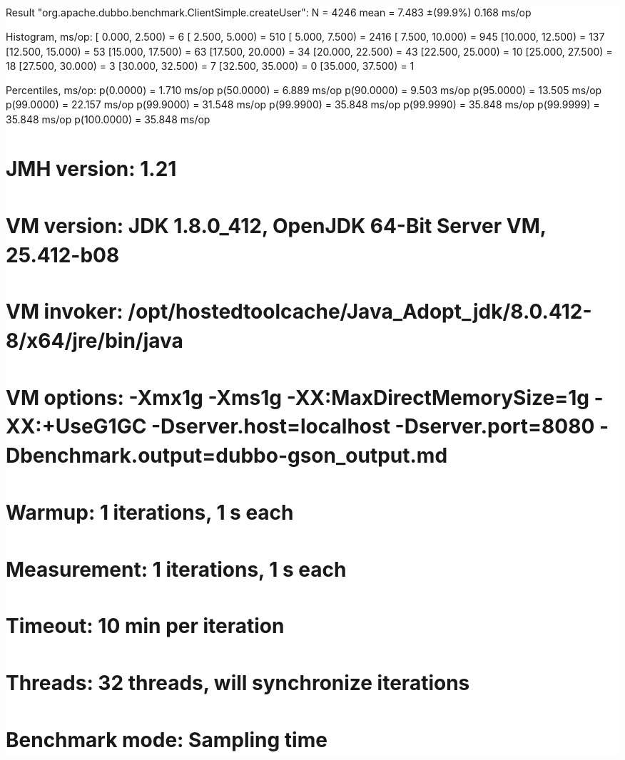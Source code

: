 

Result "org.apache.dubbo.benchmark.ClientSimple.createUser":
  N = 4246
  mean =      7.483 ±(99.9%) 0.168 ms/op

  Histogram, ms/op:
    [ 0.000,  2.500) = 6 
    [ 2.500,  5.000) = 510 
    [ 5.000,  7.500) = 2416 
    [ 7.500, 10.000) = 945 
    [10.000, 12.500) = 137 
    [12.500, 15.000) = 53 
    [15.000, 17.500) = 63 
    [17.500, 20.000) = 34 
    [20.000, 22.500) = 43 
    [22.500, 25.000) = 10 
    [25.000, 27.500) = 18 
    [27.500, 30.000) = 3 
    [30.000, 32.500) = 7 
    [32.500, 35.000) = 0 
    [35.000, 37.500) = 1 

  Percentiles, ms/op:
      p(0.0000) =      1.710 ms/op
     p(50.0000) =      6.889 ms/op
     p(90.0000) =      9.503 ms/op
     p(95.0000) =     13.505 ms/op
     p(99.0000) =     22.157 ms/op
     p(99.9000) =     31.548 ms/op
     p(99.9900) =     35.848 ms/op
     p(99.9990) =     35.848 ms/op
     p(99.9999) =     35.848 ms/op
    p(100.0000) =     35.848 ms/op


# JMH version: 1.21
# VM version: JDK 1.8.0_412, OpenJDK 64-Bit Server VM, 25.412-b08
# VM invoker: /opt/hostedtoolcache/Java_Adopt_jdk/8.0.412-8/x64/jre/bin/java
# VM options: -Xmx1g -Xms1g -XX:MaxDirectMemorySize=1g -XX:+UseG1GC -Dserver.host=localhost -Dserver.port=8080 -Dbenchmark.output=dubbo-gson_output.md
# Warmup: 1 iterations, 1 s each
# Measurement: 1 iterations, 1 s each
# Timeout: 10 min per iteration
# Threads: 32 threads, will synchronize iterations
# Benchmark mode: Sampling time